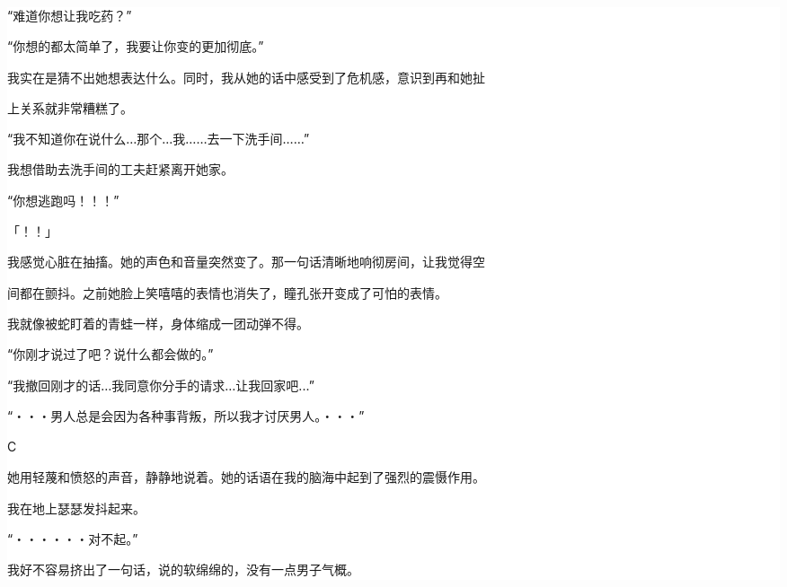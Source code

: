 



“难道你想让我吃药？”

“你想的都太简单了，我要让你变的更加彻底。”





我实在是猜不出她想表达什么。同时，我从她的话中感受到了危机感，意识到再和她扯

上关系就非常糟糕了。



“我不知道你在说什么…那个...我……去一下洗手间……”





我想借助去洗手间的工夫赶紧离开她家。



“你想逃跑吗！！！”



「！！」





我感觉心脏在抽搐。她的声色和音量突然变了。那一句话清晰地响彻房间，让我觉得空

间都在颤抖。之前她脸上笑嘻嘻的表情也消失了，瞳孔张开变成了可怕的表情。

我就像被蛇盯着的青蛙一样，身体缩成一团动弹不得。

“你刚才说过了吧？说什么都会做的。”



“我撤回刚才的话…我同意你分手的请求…让我回家吧...”



“・・・男人总是会因为各种事背叛，所以我才讨厌男人。・・・”

C





她用轻蔑和愤怒的声音，静静地说着。她的话语在我的脑海中起到了强烈的震慑作用。

我在地上瑟瑟发抖起来。



“・・・・・・对不起。”

我好不容易挤出了一句话，说的软绵绵的，没有一点男子气概。







